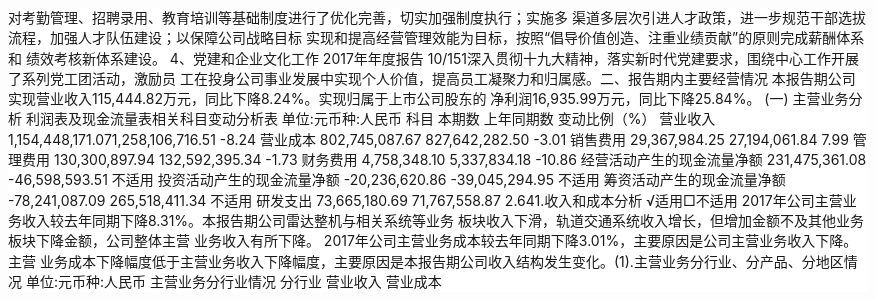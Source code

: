 对考勤管理、招聘录用、教育培训等基础制度进行了优化完善，切实加强制度执行；实施多
渠道多层次引进人才政策，进一步规范干部选拔流程，加强人才队伍建设；以保障公司战略目标
实现和提高经营管理效能为目标，按照“倡导价值创造、注重业绩贡献”的原则完成薪酬体系和
绩效考核新体系建设。
4、党建和企业文化工作
2017年年度报告
10/151深入贯彻十九大精神，落实新时代党建要求，围绕中心工作开展了系列党工团活动，激励员
工在投身公司事业发展中实现个人价值，提高员工凝聚力和归属感。二、报告期内主要经营情况
本报告期公司实现营业收入115,444.82万元，同比下降8.24%。实现归属于上市公司股东的
净利润16,935.99万元，同比下降25.84%。
(一)
主营业务分析
利润表及现金流量表相关科目变动分析表
单位:元币种:人民币
科目
本期数
上年同期数
变动比例（%）
营业收入
1,154,448,171.071,258,106,716.51
-8.24
营业成本
802,745,087.67
827,642,282.50
-3.01
销售费用
29,367,984.25
27,194,061.84
7.99
管理费用
130,300,897.94
132,592,395.34
-1.73
财务费用
4,758,348.10
5,337,834.18
-10.86
经营活动产生的现金流量净额
231,475,361.08
-46,598,593.51
不适用
投资活动产生的现金流量净额
-20,236,620.86
-39,045,294.95
不适用
筹资活动产生的现金流量净额
-78,241,087.09
265,518,411.34
不适用
研发支出
73,665,180.69
71,767,558.87
2.641.收入和成本分析
√适用□不适用
2017年公司主营业务收入较去年同期下降8.31%。本报告期公司雷达整机与相关系统等业务
板块收入下滑，轨道交通系统收入增长，但增加金额不及其他业务板块下降金额，公司整体主营
业务收入有所下降。
2017年公司主营业务成本较去年同期下降3.01%，主要原因是公司主营业务收入下降。主营
业务成本下降幅度低于主营业务收入下降幅度，主要原因是本报告期公司收入结构发生变化。(1).主营业务分行业、分产品、分地区情况
单位:元币种:人民币
主营业务分行业情况
分行业
营业收入
营业成本